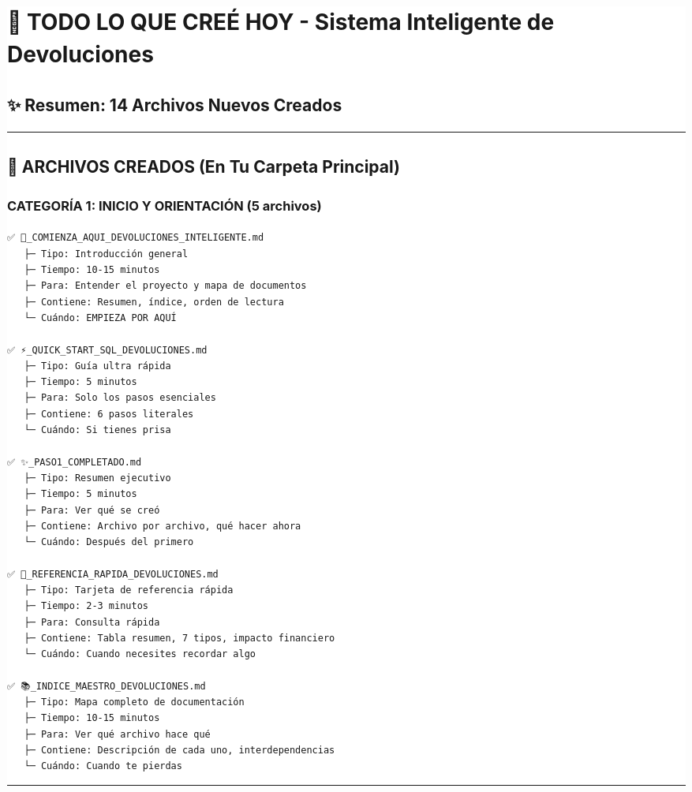 # 🎯 TODO LO QUE CREÉ HOY - Sistema Inteligente de Devoluciones

## ✨ Resumen: 14 Archivos Nuevos Creados

---

## 📁 ARCHIVOS CREADOS (En Tu Carpeta Principal)

### CATEGORÍA 1: INICIO Y ORIENTACIÓN (5 archivos)

```
✅ 🚀_COMIENZA_AQUI_DEVOLUCIONES_INTELIGENTE.md
   ├─ Tipo: Introducción general
   ├─ Tiempo: 10-15 minutos
   ├─ Para: Entender el proyecto y mapa de documentos
   ├─ Contiene: Resumen, índice, orden de lectura
   └─ Cuándo: EMPIEZA POR AQUÍ

✅ ⚡_QUICK_START_SQL_DEVOLUCIONES.md
   ├─ Tipo: Guía ultra rápida
   ├─ Tiempo: 5 minutos
   ├─ Para: Solo los pasos esenciales
   ├─ Contiene: 6 pasos literales
   └─ Cuándo: Si tienes prisa

✅ ✨_PASO1_COMPLETADO.md
   ├─ Tipo: Resumen ejecutivo
   ├─ Tiempo: 5 minutos
   ├─ Para: Ver qué se creó
   ├─ Contiene: Archivo por archivo, qué hacer ahora
   └─ Cuándo: Después del primero

✅ 📌_REFERENCIA_RAPIDA_DEVOLUCIONES.md
   ├─ Tipo: Tarjeta de referencia rápida
   ├─ Tiempo: 2-3 minutos
   ├─ Para: Consulta rápida
   ├─ Contiene: Tabla resumen, 7 tipos, impacto financiero
   └─ Cuándo: Cuando necesites recordar algo

✅ 📚_INDICE_MAESTRO_DEVOLUCIONES.md
   ├─ Tipo: Mapa completo de documentación
   ├─ Tiempo: 10-15 minutos
   ├─ Para: Ver qué archivo hace qué
   ├─ Contiene: Descripción de cada uno, interdependencias
   └─ Cuándo: Cuando te pierdas
```

---
